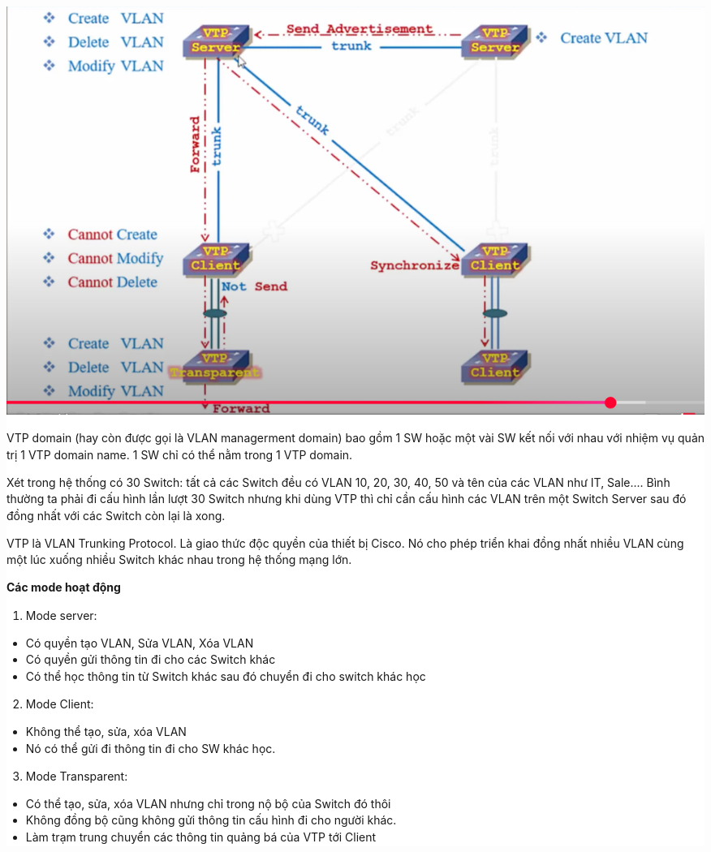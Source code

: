 ![alt text](./images/image-4.png)

VTP domain (hay còn được gọi là VLAN managerment domain) bao gồm 1 SW hoặc một vài SW kết nối với nhau với nhiệm vụ quản trị 1 VTP domain name. 1 SW chỉ có thể nằm trong 1 VTP domain.

Xét trong hệ thống có 30 Switch: tất cả các Switch đều có VLAN 10, 20, 30, 40, 50 và tên của các VLAN như IT, Sale.... Bình thường ta phải đi cấu hình lần lượt 30 Switch nhưng khi dùng VTP thì chỉ cần cấu hình các VLAN trên một Switch Server sau đó đồng nhất với các Switch còn lại là xong.

VTP là VLAN Trunking Protocol. Là giao thức độc quyền của thiết bị Cisco. Nó cho phép triển khai đồng nhất nhiều VLAN cùng một lúc xuống nhiều Switch khác nhau trong hệ thống mạng lớn.

**Các mode hoạt động**

1. Mode server:

- Có quyền tạo VLAN, Sửa VLAN, Xóa VLAN
- Có quyền gửi thông tin đi cho các Switch khác
- Có thể học thông tin từ Switch khác sau đó chuyển đi cho switch khác học
2. Mode Client:

- Không thể tạo, sửa, xóa VLAN
- Nó có thể gửi đi thông tin đi cho SW khác học.

3. Mode Transparent:

- Có thể tạo, sửa, xóa VLAN nhưng chỉ trong nộ bộ của Switch đó thôi
- Không đồng bộ cũng không gửi thông tin cấu hình đi cho người khác.
- Làm trạm trung chuyển các thông tin quảng bá của VTP tới Client
